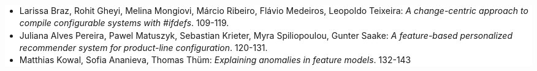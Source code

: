   - Larissa Braz, Rohit Gheyi, Melina Mongiovi, Márcio Ribeiro, Flávio Medeiros, Leopoldo Teixeira: _A change-centric approach to compile configurable systems with #ifdefs_. 109-119.
  - Juliana Alves Pereira, Pawel Matuszyk, Sebastian Krieter, Myra Spiliopoulou, Gunter Saake: _A feature-based personalized recommender system for product-line configuration_. 120-131.
  - Matthias Kowal, Sofia Ananieva, Thomas Thüm: _Explaining anomalies in feature models_. 132-143


